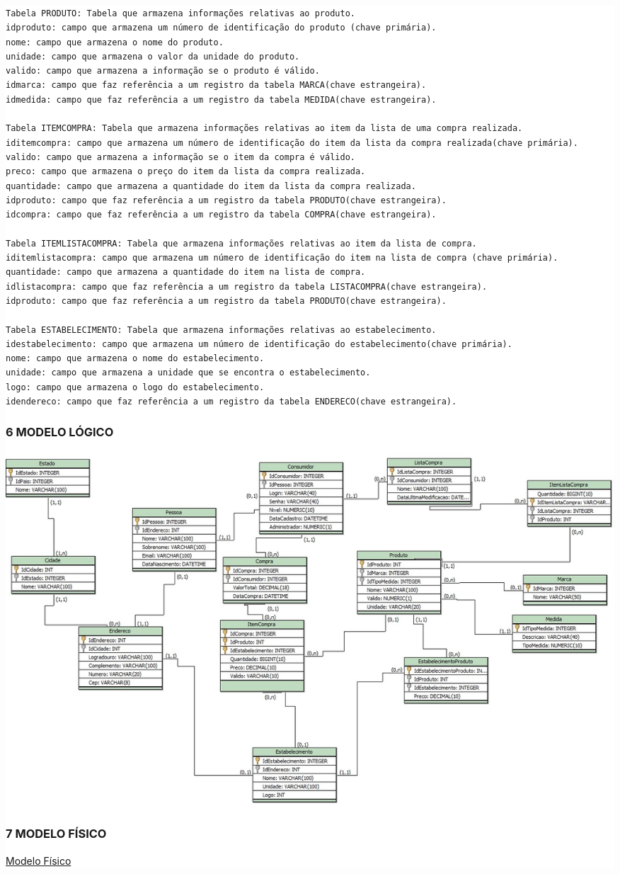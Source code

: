     Tabela PRODUTO: Tabela que armazena informações relativas ao produto.
    idproduto: campo que armazena um número de identificação do produto (chave primária).
    nome: campo que armazena o nome do produto.
    unidade: campo que armazena o valor da unidade do produto.
    valido: campo que armazena a informação se o produto é válido.
    idmarca: campo que faz referência a um registro da tabela MARCA(chave estrangeira).
    idmedida: campo que faz referência a um registro da tabela MEDIDA(chave estrangeira).

    Tabela ITEMCOMPRA: Tabela que armazena informações relativas ao item da lista de uma compra realizada.
    iditemcompra: campo que armazena um número de identificação do item da lista da compra realizada(chave primária).
    valido: campo que armazena a informação se o item da compra é válido.
    preco: campo que armazena o preço do item da lista da compra realizada.
    quantidade: campo que armazena a quantidade do item da lista da compra realizada.
    idproduto: campo que faz referência a um registro da tabela PRODUTO(chave estrangeira).
    idcompra: campo que faz referência a um registro da tabela COMPRA(chave estrangeira).

    Tabela ITEMLISTACOMPRA: Tabela que armazena informações relativas ao item da lista de compra.
    iditemlistacompra: campo que armazena um número de identificação do item na lista de compra (chave primária).
    quantidade: campo que armazena a quantidade do item na lista de compra.
    idlistacompra: campo que faz referência a um registro da tabela LISTACOMPRA(chave estrangeira).
    idproduto: campo que faz referência a um registro da tabela PRODUTO(chave estrangeira).

    Tabela ESTABELECIMENTO: Tabela que armazena informações relativas ao estabelecimento.
    idestabelecimento: campo que armazena um número de identificação do estabelecimento(chave primária).
    nome: campo que armazena o nome do estabelecimento.
    unidade: campo que armazena a unidade que se encontra o estabelecimento.
    logo: campo que armazena o logo do estabelecimento.
    idendereco: campo que faz referência a um registro da tabela ENDERECO(chave estrangeira).

### 6	MODELO LÓGICO<br>
![Alt text](https://github.com/lucasoliveiragarcia/Cesta-de-Compras/blob/master/ModeloLogico.jpg?raw=true "Modelo Lógico")
### 7	MODELO FÍSICO<br>
<a href="https://github.com/lucasoliveiragarcia/Cesta-de-Compras/blob/master/modelofisico.sql">Modelo Físico</a>